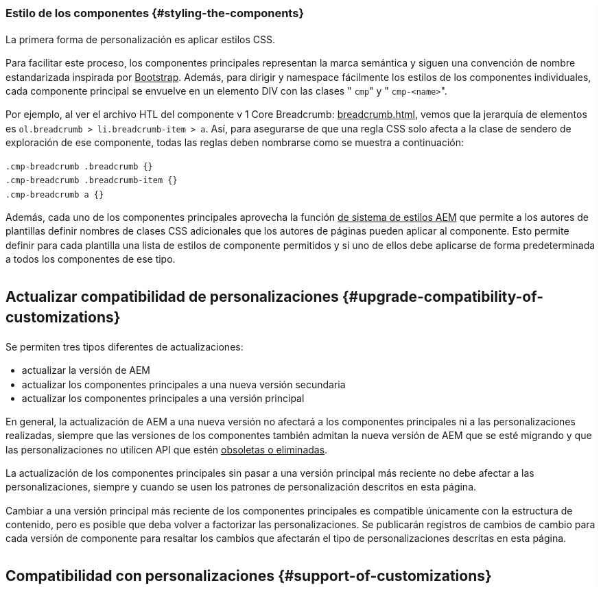 ### Estilo de los componentes {#styling-the-components}

La primera forma de personalización es aplicar estilos CSS.

Para facilitar este proceso, los componentes principales representan la marca semántica y siguen una convención de nombre estandarizada inspirada por [Bootstrap](https://getbootstrap.com/). Además, para dirigir y namespace fácilmente los estilos de los componentes individuales, cada componente principal se envuelve en un elemento DIV con las clases &quot; `cmp`&quot; y &quot; `cmp-<name>`&quot;.

Por ejemplo, al ver el archivo HTL del componente v 1 Core Breadcrumb: [breadcrumb.html](https://github.com/adobe/aem-core-wcm-components/blob/master/content/src/content/jcr_root/apps/core/wcm/components/breadcrumb/v2/breadcrumb/breadcrumb.html), vemos que la jerarquía de elementos es `ol.breadcrumb > li.breadcrumb-item > a`. Así, para asegurarse de que una regla CSS solo afecta a la clase de sendero de exploración de ese componente, todas las reglas deben nombrarse como se muestra a continuación:

```shell
.cmp-breadcrumb .breadcrumb {}  
.cmp-breadcrumb .breadcrumb-item {}  
.cmp-breadcrumb a {}
```

Además, cada uno de los componentes principales aprovecha la función [de sistema de estilos AEM](https://helpx.adobe.com/experience-manager/6-5/sites/authoring/using/style-system.html) que permite a los autores de plantillas definir nombres de clases CSS adicionales que los autores de páginas pueden aplicar al componente. Esto permite definir para cada plantilla una lista de estilos de componente permitidos y si uno de ellos debe aplicarse de forma predeterminada a todos los componentes de ese tipo.

## Actualizar compatibilidad de personalizaciones {#upgrade-compatibility-of-customizations}

Se permiten tres tipos diferentes de actualizaciones:

* actualizar la versión de AEM
* actualizar los componentes principales a una nueva versión secundaria
* actualizar los componentes principales a una versión principal

En general, la actualización de AEM a una nueva versión no afectará a los componentes principales ni a las personalizaciones realizadas, siempre que las versiones de los componentes también admitan la nueva versión de AEM que se esté migrando y que las personalizaciones no utilicen API que estén [obsoletas o eliminadas](https://helpx.adobe.com/experience-manager/6-5/release-notes/deprecated-removed-features.html).

La actualización de los componentes principales sin pasar a una versión principal más reciente no debe afectar a las personalizaciones, siempre y cuando se usen los patrones de personalización descritos en esta página.

Cambiar a una versión principal más reciente de los componentes principales es compatible únicamente con la estructura de contenido, pero es posible que deba volver a factorizar las personalizaciones. Se publicarán registros de cambios de cambio para cada versión de componente para resaltar los cambios que afectarán el tipo de personalizaciones descritas en esta página.

## Compatibilidad con personalizaciones {#support-of-customizations}
